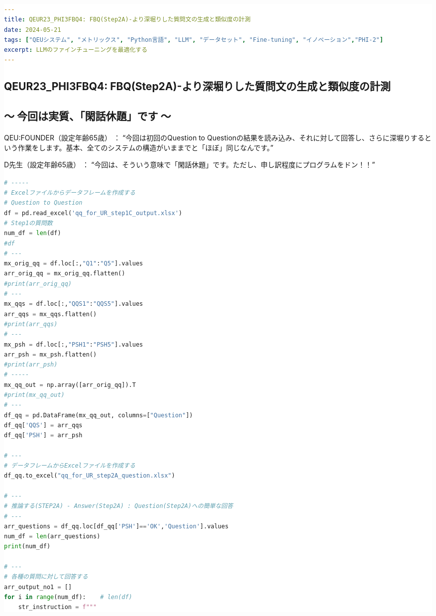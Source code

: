 ```yaml
---
title: QEUR23_PHI3FBQ4: FBQ(Step2A)-より深堀りした質問文の生成と類似度の計測
date: 2024-05-21
tags: ["QEUシステム", "メトリックス", "Python言語", "LLM", "データセット", "Fine-tuning", "イノベーション","PHI-2"]
excerpt: LLMのファインチューニングを最適化する
---
```


## QEUR23_PHI3FBQ4: FBQ(Step2A)-より深堀りした質問文の生成と類似度の計測

## ～ 今回は実質、「閑話休題」です ～

QEU:FOUNDER（設定年齢65歳）  ： “今回は初回のQuestion to Questionの結果を読み込み、それに対して回答し、さらに深堀りするという作業をします。基本、全てのシステムの構造がいままでと「ほぼ」同じなんです。”

D先生（設定年齢65歳） ： “今回は、そういう意味で「閑話休題」です。ただし、申し訳程度にプログラムをドン！！”

```python
# -----
# Excelファイルからデータフレームを作成する
# Question to Question
df = pd.read_excel('qq_for_UR_step1C_output.xlsx')
# Step1の質問数
num_df = len(df)
#df
# ---
mx_orig_qq = df.loc[:,"Q1":"Q5"].values
arr_orig_qq = mx_orig_qq.flatten()
#print(arr_orig_qq)
# ---
mx_qqs = df.loc[:,"QQS1":"QQS5"].values
arr_qqs = mx_qqs.flatten()
#print(arr_qqs)
# ---
mx_psh = df.loc[:,"PSH1":"PSH5"].values
arr_psh = mx_psh.flatten()
#print(arr_psh)
# -----
mx_qq_out = np.array([arr_orig_qq]).T
#print(mx_qq_out)
# ---
df_qq = pd.DataFrame(mx_qq_out, columns=["Question"])
df_qq['QQS'] = arr_qqs
df_qq['PSH'] = arr_psh

# ---
# データフレームからExcelファイルを作成する
df_qq.to_excel("qq_for_UR_step2A_question.xlsx")

# ---
# 推論する(STEP2A) - Answer(Step2A) : Question(Step2A)への簡単な回答
# ---
arr_questions = df_qq.loc[df_qq['PSH']=='OK','Question'].values
num_df = len(arr_questions)
print(num_df)

# ---
# 各種の質問に対して回答する
arr_output_no1 = []
for i in range(num_df):    # len(df)
    str_instruction = f"""
```